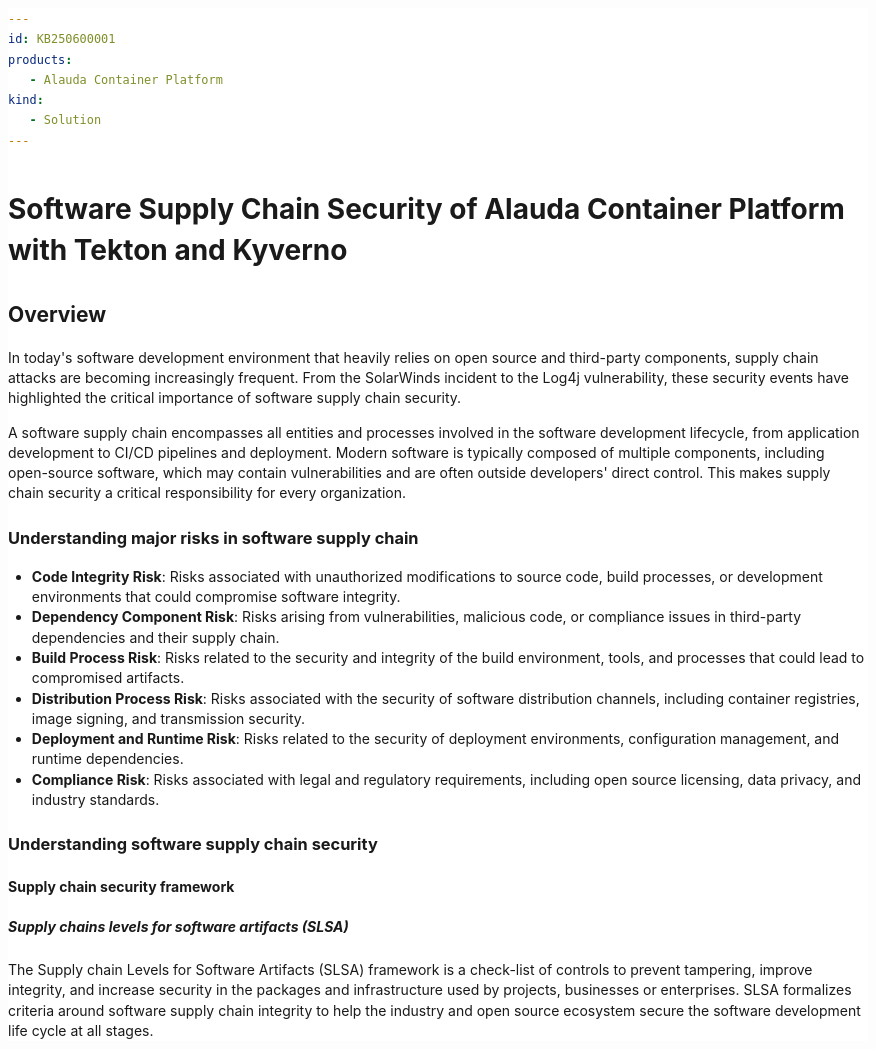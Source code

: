 ```yaml
---
id: KB250600001
products:
   - Alauda Container Platform
kind:
   - Solution
---
```


# Software Supply Chain Security of Alauda Container Platform with Tekton and Kyverno

## Overview

In today's software development environment that heavily relies on open source and third-party components, supply chain attacks are becoming increasingly frequent. From the SolarWinds incident to the Log4j vulnerability, these security events have highlighted the critical importance of software supply chain security.

A software supply chain encompasses all entities and processes involved in the software development lifecycle, from application development to CI/CD pipelines and deployment. Modern software is typically composed of multiple components, including open-source software, which may contain vulnerabilities and are often outside developers' direct control. This makes supply chain security a critical responsibility for every organization.

### Understanding major risks in software supply chain

- **Code Integrity Risk**: Risks associated with unauthorized modifications to source code, build processes, or development environments that could compromise software integrity.
- **Dependency Component Risk**: Risks arising from vulnerabilities, malicious code, or compliance issues in third-party dependencies and their supply chain.
- **Build Process Risk**: Risks related to the security and integrity of the build environment, tools, and processes that could lead to compromised artifacts.
- **Distribution Process Risk**: Risks associated with the security of software distribution channels, including container registries, image signing, and transmission security.
- **Deployment and Runtime Risk**: Risks related to the security of deployment environments, configuration management, and runtime dependencies.
- **Compliance Risk**: Risks associated with legal and regulatory requirements, including open source licensing, data privacy, and industry standards.

### Understanding software supply chain security

#### Supply chain security framework

##### Supply chains levels for software artifacts (SLSA)

The Supply chain Levels for Software Artifacts (SLSA) framework is a check-list of controls to prevent tampering, improve integrity, and increase security in the packages and infrastructure used by projects, businesses or enterprises. SLSA formalizes criteria around software supply chain integrity to help the industry and open source ecosystem secure the software development life cycle at all stages.
